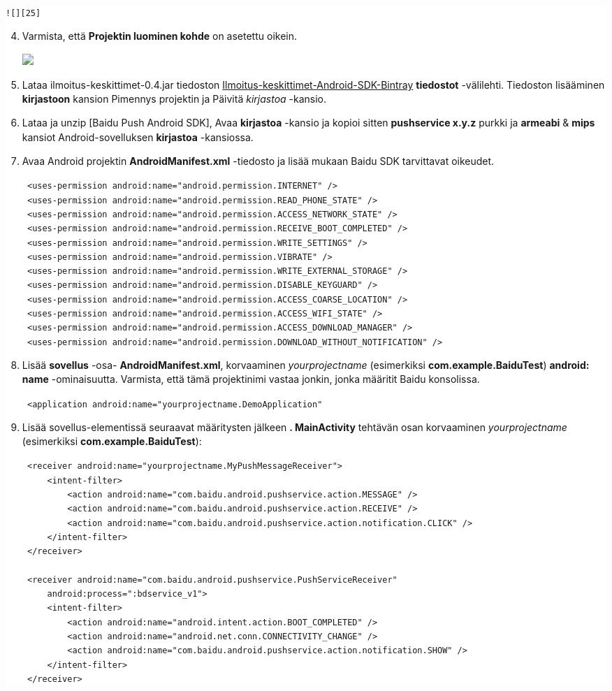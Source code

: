     ![][25]

4. Varmista, että **Projektin luominen kohde** on asetettu oikein.

    ![][26]

5. Lataa ilmoitus-keskittimet-0.4.jar tiedoston [Ilmoitus-keskittimet-Android-SDK-Bintray](https://bintray.com/microsoftazuremobile/SDK/Notification-Hubs-Android-SDK/0.4) **tiedostot** -välilehti. Tiedoston lisääminen **kirjastoon** kansion Pimennys projektin ja Päivitä *kirjastoa* -kansio.

6. Lataa ja unzip [Baidu Push Android SDK], Avaa **kirjastoa** -kansio ja kopioi sitten **pushservice x.y.z** purkki ja **armeabi** & **mips** kansiot Android-sovelluksen **kirjastoa** -kansiossa.

7. Avaa Android projektin **AndroidManifest.xml** -tiedosto ja lisää mukaan Baidu SDK tarvittavat oikeudet.

        <uses-permission android:name="android.permission.INTERNET" />
        <uses-permission android:name="android.permission.READ_PHONE_STATE" />
        <uses-permission android:name="android.permission.ACCESS_NETWORK_STATE" />
        <uses-permission android:name="android.permission.RECEIVE_BOOT_COMPLETED" />
        <uses-permission android:name="android.permission.WRITE_SETTINGS" />
        <uses-permission android:name="android.permission.VIBRATE" />
        <uses-permission android:name="android.permission.WRITE_EXTERNAL_STORAGE" />
        <uses-permission android:name="android.permission.DISABLE_KEYGUARD" />
        <uses-permission android:name="android.permission.ACCESS_COARSE_LOCATION" />
        <uses-permission android:name="android.permission.ACCESS_WIFI_STATE" />
        <uses-permission android:name="android.permission.ACCESS_DOWNLOAD_MANAGER" />
        <uses-permission android:name="android.permission.DOWNLOAD_WITHOUT_NOTIFICATION" />

8. Lisää **sovellus** -osa- **AndroidManifest.xml**, korvaaminen *yourprojectname* (esimerkiksi **com.example.BaiduTest**) **android: name** -ominaisuutta. Varmista, että tämä projektinimi vastaa jonkin, jonka määritit Baidu konsolissa.

        <application android:name="yourprojectname.DemoApplication"

9. Lisää sovellus-elementissä seuraavat määritysten jälkeen **. MainActivity** tehtävän osan korvaaminen *yourprojectname* (esimerkiksi **com.example.BaiduTest**):

        <receiver android:name="yourprojectname.MyPushMessageReceiver">
            <intent-filter>
                <action android:name="com.baidu.android.pushservice.action.MESSAGE" />
                <action android:name="com.baidu.android.pushservice.action.RECEIVE" />
                <action android:name="com.baidu.android.pushservice.action.notification.CLICK" />
            </intent-filter>
        </receiver>

        <receiver android:name="com.baidu.android.pushservice.PushServiceReceiver"
            android:process=":bdservice_v1">
            <intent-filter>
                <action android:name="android.intent.action.BOOT_COMPLETED" />
                <action android:name="android.net.conn.CONNECTIVITY_CHANGE" />
                <action android:name="com.baidu.android.pushservice.action.notification.SHOW" />
            </intent-filter>
        </receiver>


[1]: ./media/notification-hubs-baidu-get-started/BaiduRegistration.png
[2]: ./media/notification-hubs-baidu-get-started/BaiduRegistrationInput.png
[3]: ./media/notification-hubs-baidu-get-started/BaiduConfirmation.png
[4]: ./media/notification-hubs-baidu-get-started/BaiduActivationEmail.png
[5]: ./media/notification-hubs-baidu-get-started/BaiduRegistrationMore.png
[6]: ./media/notification-hubs-baidu-get-started/BaiduOpenCloudPlatform.png
[7]: ./media/notification-hubs-baidu-get-started/BaiduDeveloperServices.png
[8]: ./media/notification-hubs-baidu-get-started/BaiduDeveloperRegistration.png
[9]: ./media/notification-hubs-baidu-get-started/BaiduDevRegistrationInput.png
[10]: ./media/notification-hubs-baidu-get-started/BaiduDevRegistrationConfirmation.png
[11]: ./media/notification-hubs-baidu-get-started/BaiduDevConfirmationFinal.png
[12]: ./media/notification-hubs-baidu-get-started/BaiduCloudPush.png
[13]: ./media/notification-hubs-baidu-get-started/BaiduDevSvcMgmt.png
[14]: ./media/notification-hubs-baidu-get-started/BaiduCreateProject.png
[15]: ./media/notification-hubs-baidu-get-started/BaiduCreateProjectInput.png
[16]: ./media/notification-hubs-baidu-get-started/BaiduProjectKeys.png
[17]: ./media/notification-hubs-baidu-get-started/AzureNHCreation.png
[18]: ./media/notification-hubs-baidu-get-started/NotificationHubs.png
[19]: ./media/notification-hubs-baidu-get-started/NotificationHubsConfigure.png
[20]: ./media/notification-hubs-baidu-get-started/NotificationHubBaiduConfigure.png
[21]: ./media/notification-hubs-baidu-get-started/NotificationHubsConnectionStringView.png
[22]: ./media/notification-hubs-baidu-get-started/NotificationHubsConnectionString.png
[23]: ./media/notification-hubs-baidu-get-started/EclipseNewProject.png
[24]: ./media/notification-hubs-baidu-get-started/EclipseProjectCreation.png
[25]: ./media/notification-hubs-baidu-get-started/EclipseBlankActivity.png
[26]: ./media/notification-hubs-baidu-get-started/EclipseProjectBuildProperty.png
[27]: ./media/notification-hubs-baidu-get-started/EclipseBaiduReferences.png
[28]: ./media/notification-hubs-baidu-get-started/EclipseNewClass.png
[29]: ./media/notification-hubs-baidu-get-started/EclipseConfigSettingsClass.png
[30]: ./media/notification-hubs-baidu-get-started/ConsoleProject.png
[31]: ./media/notification-hubs-baidu-get-started/BaiduPushConfig1.png
[32]: ./media/notification-hubs-baidu-get-started/BaiduPushConfig2.png
[33]: ./media/notification-hubs-baidu-get-started/BaiduPushConfig3.png
[Mobile-palvelujen Android SDK-paketissa]: https://go.microsoft.com/fwLink/?LinkID=280126&clcid=0x409
[Baidu Push Android SDK-paketissa]: http://developer.baidu.com/wiki/index.php?title=docs/cplat/push/sdk/clientsdk
[Azure perinteinen Portal]: https://manage.windowsazure.com/
[Baidu portal]: http://www.baidu.com/
